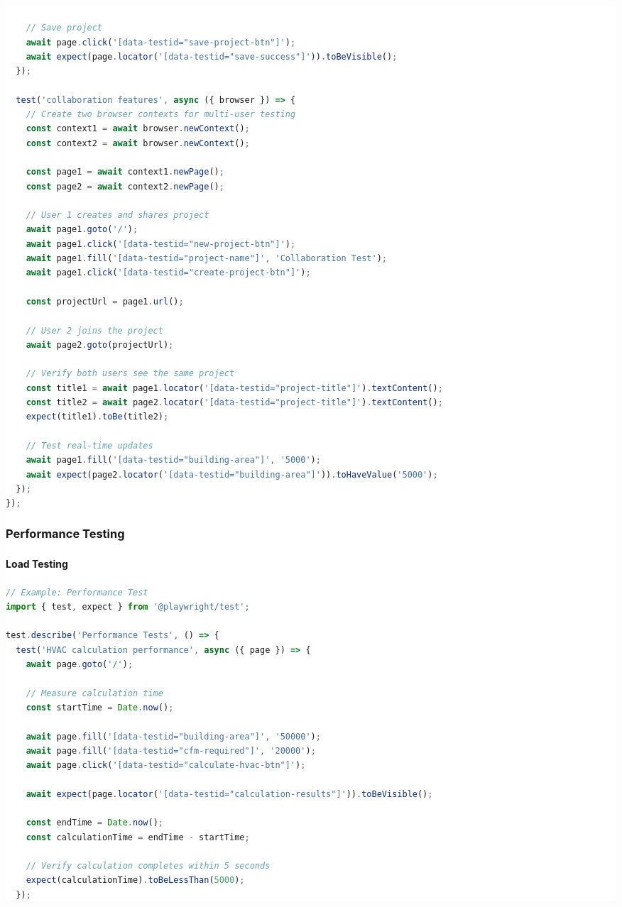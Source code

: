 ```typescript
    
    // Save project
    await page.click('[data-testid="save-project-btn"]');
    await expect(page.locator('[data-testid="save-success"]')).toBeVisible();
  });
  
  test('collaboration features', async ({ browser }) => {
    // Create two browser contexts for multi-user testing
    const context1 = await browser.newContext();
    const context2 = await browser.newContext();
    
    const page1 = await context1.newPage();
    const page2 = await context2.newPage();
    
    // User 1 creates and shares project
    await page1.goto('/');
    await page1.click('[data-testid="new-project-btn"]');
    await page1.fill('[data-testid="project-name"]', 'Collaboration Test');
    await page1.click('[data-testid="create-project-btn"]');
    
    const projectUrl = page1.url();
    
    // User 2 joins the project
    await page2.goto(projectUrl);
    
    // Verify both users see the same project
    const title1 = await page1.locator('[data-testid="project-title"]').textContent();
    const title2 = await page2.locator('[data-testid="project-title"]').textContent();
    expect(title1).toBe(title2);
    
    // Test real-time updates
    await page1.fill('[data-testid="building-area"]', '5000');
    await expect(page2.locator('[data-testid="building-area"]')).toHaveValue('5000');
  });
});
```

### Performance Testing

#### Load Testing
```typescript
// Example: Performance Test
import { test, expect } from '@playwright/test';

test.describe('Performance Tests', () => {
  test('HVAC calculation performance', async ({ page }) => {
    await page.goto('/');
    
    // Measure calculation time
    const startTime = Date.now();
    
    await page.fill('[data-testid="building-area"]', '50000');
    await page.fill('[data-testid="cfm-required"]', '20000');
    await page.click('[data-testid="calculate-hvac-btn"]');
    
    await expect(page.locator('[data-testid="calculation-results"]')).toBeVisible();
    
    const endTime = Date.now();
    const calculationTime = endTime - startTime;
    
    // Verify calculation completes within 5 seconds
    expect(calculationTime).toBeLessThan(5000);
  });
```